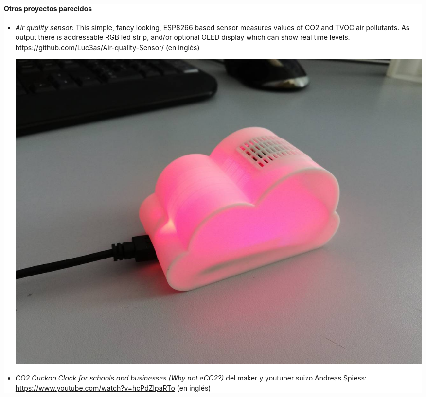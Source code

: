 
#### Otros proyectos parecidos

- *Air quality sensor:* This simple, fancy looking, ESP8266 based sensor measures values of CO2 and TVOC air pollutants. As output there is addressable RGB led strip, and/or optional OLED display which can show real time levels. https://github.com/Luc3as/Air-quality-Sensor/ (en inglés)

  ![Cuco](img/nube.jpg ) 
   
- *CO2 Cuckoo Clock for schools and businesses (Why not eCO2?)* del maker y youtuber suizo Andreas Spiess:  https://www.youtube.com/watch?v=hcPdZlpaRTo (en inglés)
  